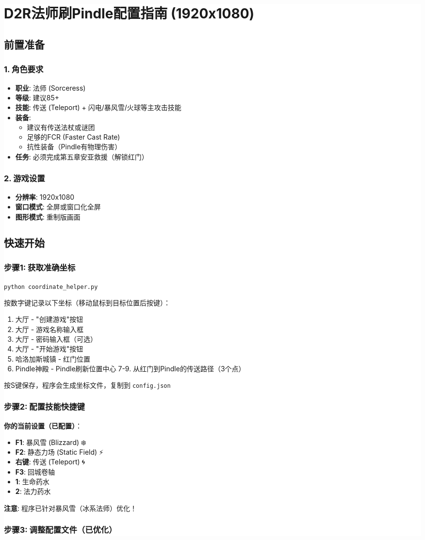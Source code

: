 # D2R法师刷Pindle配置指南 (1920x1080)

## 前置准备

### 1. 角色要求
- **职业**: 法师 (Sorceress)
- **等级**: 建议85+
- **技能**: 传送 (Teleport) + 闪电/暴风雪/火球等主攻击技能
- **装备**: 
  - 建议有传送法杖或谜团
  - 足够的FCR (Faster Cast Rate)
  - 抗性装备（Pindle有物理伤害）
- **任务**: 必须完成第五章安亚救援（解锁红门）

### 2. 游戏设置
- **分辨率**: 1920x1080
- **窗口模式**: 全屏或窗口化全屏
- **图形模式**: 重制版画面

## 快速开始

### 步骤1: 获取准确坐标
```bash
python coordinate_helper.py
```

按数字键记录以下坐标（移动鼠标到目标位置后按键）：
1. 大厅 - "创建游戏"按钮
2. 大厅 - 游戏名称输入框
3. 大厅 - 密码输入框（可选）
4. 大厅 - "开始游戏"按钮
5. 哈洛加斯城镇 - 红门位置
6. Pindle神殿 - Pindle刷新位置中心
7-9. 从红门到Pindle的传送路径（3个点）

按S键保存，程序会生成坐标文件，复制到 `config.json`

### 步骤2: 配置技能快捷键

**你的当前设置（已配置）**：
- **F1**: 暴风雪 (Blizzard) ❄️
- **F2**: 静态力场 (Static Field) ⚡
- **右键**: 传送 (Teleport) 🌀
- **F3**: 回城卷轴
- **1**: 生命药水
- **2**: 法力药水

**注意**: 程序已针对暴风雪（冰系法师）优化！

### 步骤3: 调整配置文件（已优化）
